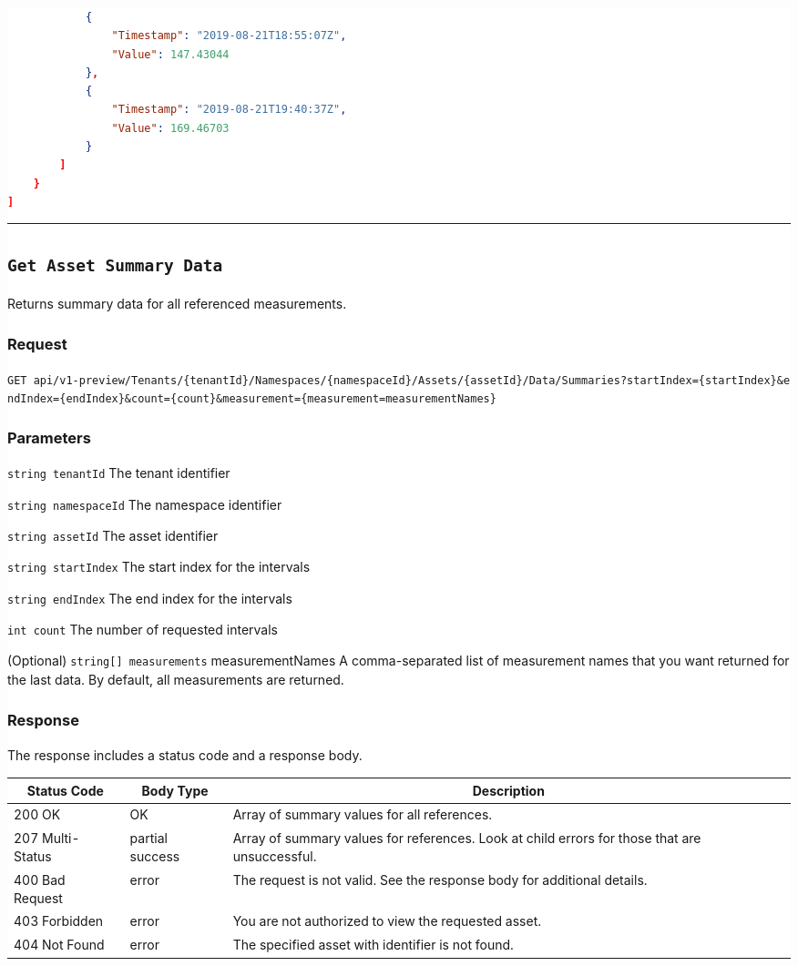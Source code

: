 ```json 
            {
                "Timestamp": "2019-08-21T18:55:07Z",
                "Value": 147.43044
            },
            {
                "Timestamp": "2019-08-21T19:40:37Z",
                "Value": 169.46703
            }
        ]
    }
] 
```

***

## `Get Asset Summary Data` 
Returns summary data for all referenced measurements. 

### Request 
```text 
GET api/v1-preview/Tenants/{tenantId}/Namespaces/{namespaceId}/Assets/{assetId}/Data/Summaries?startIndex={startIndex}&endIndex={endIndex}&count={count}&measurement={measurement=measurementNames}
```

###  Parameters  
`string tenantId` 
The tenant identifier 

`string namespaceId` 
The namespace identifier

`string assetId`
The asset identifier

`string startIndex` 
The start index for the intervals

`string endIndex` 
The end index for the intervals

`int count` 
The number of requested intervals

(Optional)
`string[] measurements` measurementNames
A comma-separated list of measurement names that you want returned for the last data. By default, all measurements are returned.

### Response 
The response includes a status code and a response body.

| Status Code | Body Type | Description |
|--|--|--|
| 200 OK | OK | Array of summary values for all references. |
| 207 Multi-Status | partial success | Array of summary values for  references. Look at child errors for those that are unsuccessful. |
| 400 Bad Request | error | The request is not valid. See the response body for additional details. |
| 403 Forbidden | error | You are not authorized to view the requested asset. |
| 404 Not Found | error | The specified asset with identifier is not found. |
